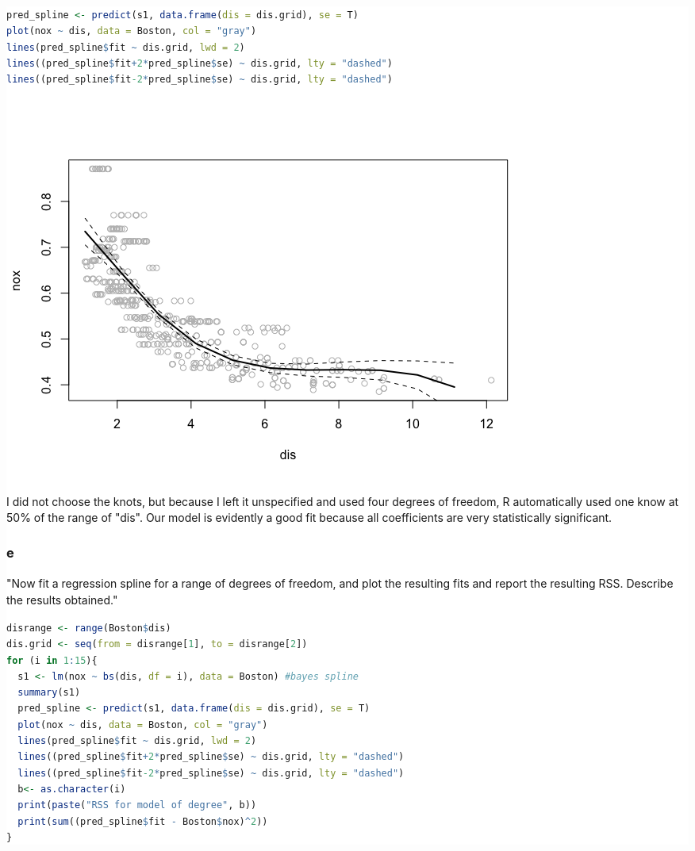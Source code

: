 ```r
pred_spline <- predict(s1, data.frame(dis = dis.grid), se = T)
plot(nox ~ dis, data = Boston, col = "gray")
lines(pred_spline$fit ~ dis.grid, lwd = 2)
lines((pred_spline$fit+2*pred_spline$se) ~ dis.grid, lty = "dashed")
lines((pred_spline$fit-2*pred_spline$se) ~ dis.grid, lty = "dashed")
```

![](HW5_nonlinear_files/figure-html/unnamed-chunk-5-1.png)

I did not choose the knots, but because I left it unspecified and used four degrees of freedom, R automatically used one know at 50% of the range of "dis".
Our model is evidently a good fit because all coefficients are very statistically significant.


### e
"Now fit a regression spline for a range of degrees of freedom, and plot the resulting fits and report the resulting RSS. Describe the results obtained."

```r
disrange <- range(Boston$dis)
dis.grid <- seq(from = disrange[1], to = disrange[2])
for (i in 1:15){
  s1 <- lm(nox ~ bs(dis, df = i), data = Boston) #bayes spline
  summary(s1)
  pred_spline <- predict(s1, data.frame(dis = dis.grid), se = T)
  plot(nox ~ dis, data = Boston, col = "gray")
  lines(pred_spline$fit ~ dis.grid, lwd = 2)
  lines((pred_spline$fit+2*pred_spline$se) ~ dis.grid, lty = "dashed")
  lines((pred_spline$fit-2*pred_spline$se) ~ dis.grid, lty = "dashed")
  b<- as.character(i)
  print(paste("RSS for model of degree", b))
  print(sum((pred_spline$fit - Boston$nox)^2))
}
```
